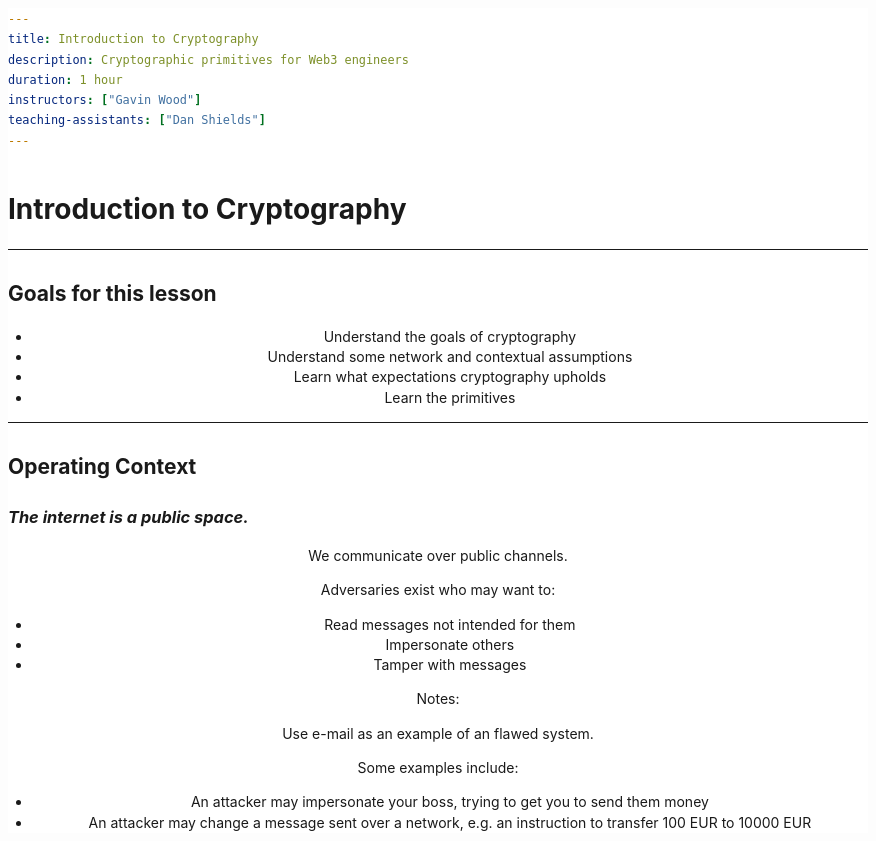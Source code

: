```yaml
---
title: Introduction to Cryptography
description: Cryptographic primitives for Web3 engineers
duration: 1 hour
instructors: ["Gavin Wood"]
teaching-assistants: ["Dan Shields"]
---
```


# Introduction to Cryptography

---

## Goals for this lesson

<center>

- Understand the goals of cryptography
- Understand some network and contextual assumptions
- Learn what expectations cryptography upholds
- Learn the primitives

</center>

---

## Operating Context

### _The internet is a public space._

<center>

We communicate over public channels.

Adversaries exist who may want to:

<widget-text center>

- Read messages not intended for them
- Impersonate others
- Tamper with messages

</widget-text>

Notes:

Use e-mail as an example of an flawed system.

Some examples include:

- An attacker may impersonate your boss, trying to get you to send them money
- An attacker may change a message sent over a network, e.g. an instruction to transfer 100 EUR to 10000 EUR
